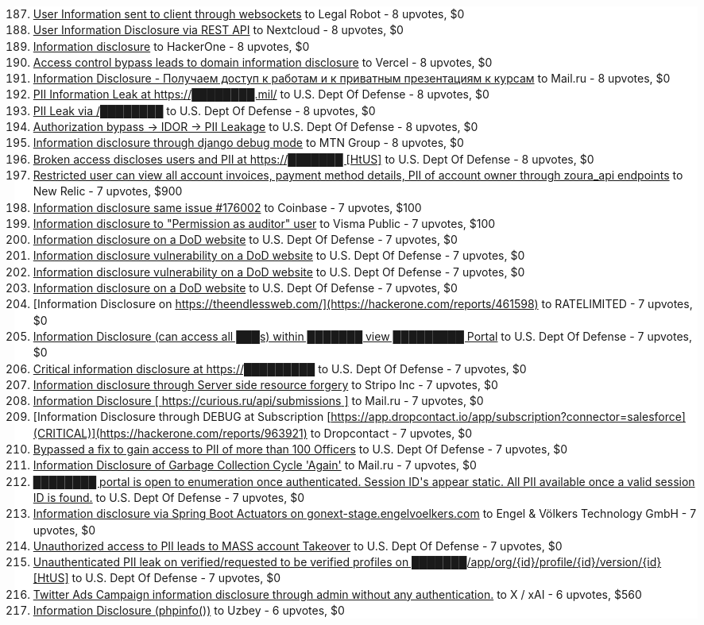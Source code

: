 187. [User Information sent to client through websockets](https://hackerone.com/reports/163464) to Legal Robot - 8 upvotes, $0
188. [User Information Disclosure via REST API](https://hackerone.com/reports/197877) to Nextcloud - 8 upvotes, $0
189. [Information disclosure](https://hackerone.com/reports/350432) to HackerOne - 8 upvotes, $0
190. [Access control bypass leads to domain information disclosure](https://hackerone.com/reports/630192) to Vercel - 8 upvotes, $0
191. [Information Disclosure - Получаем доступ к работам и к приватным презентациям к курсам](https://hackerone.com/reports/661873) to Mail.ru - 8 upvotes, $0
192. [PII Information Leak at https://████████.mil/](https://hackerone.com/reports/1057269) to U.S. Dept Of Defense - 8 upvotes, $0
193. [PII Leak via /████████](https://hackerone.com/reports/905679) to U.S. Dept Of Defense - 8 upvotes, $0
194. [Authorization bypass -\> IDOR -\> PII Leakage](https://hackerone.com/reports/1489470) to U.S. Dept Of Defense - 8 upvotes, $0
195. [Information disclosure through django debug mode](https://hackerone.com/reports/1434276) to MTN Group - 8 upvotes, $0
196. [Broken access discloses users and PII at https://███████ [HtUS]](https://hackerone.com/reports/1624374) to U.S. Dept Of Defense - 8 upvotes, $0
197. [Restricted user can view all account invoices, payment method details, PII of account owner through zoura_api endpoints](https://hackerone.com/reports/501672) to New Relic - 7 upvotes, $900
198. [Information disclosure same issue #176002](https://hackerone.com/reports/248599) to Coinbase - 7 upvotes, $100
199. [Information disclosure to "Permission as auditor" user](https://hackerone.com/reports/959897) to Visma Public - 7 upvotes, $100
200. [Information disclosure on a DoD website](https://hackerone.com/reports/189414) to U.S. Dept Of Defense - 7 upvotes, $0
201. [Information disclosure vulnerability on a DoD website](https://hackerone.com/reports/189458) to U.S. Dept Of Defense - 7 upvotes, $0
202. [Information disclosure vulnerability on a DoD website](https://hackerone.com/reports/200125) to U.S. Dept Of Defense - 7 upvotes, $0
203. [Information disclosure on a DoD website](https://hackerone.com/reports/184076) to U.S. Dept Of Defense - 7 upvotes, $0
204. [Information Disclosure on https://theendlessweb.com/](https://hackerone.com/reports/461598) to RATELIMITED - 7 upvotes, $0
205. [Information Disclosure (can access all ███s) within ███████ view █████████ Portal](https://hackerone.com/reports/484377) to U.S. Dept Of Defense - 7 upvotes, $0
206. [Critical information disclosure at https://█████████](https://hackerone.com/reports/200079) to U.S. Dept Of Defense - 7 upvotes, $0
207. [Information disclosure through Server side resource forgery](https://hackerone.com/reports/782979) to Stripo Inc - 7 upvotes, $0
208. [Information Disclosure [ https://curious.ru/api/submissions ]](https://hackerone.com/reports/703086) to Mail.ru - 7 upvotes, $0
209. [Information Disclosure through DEBUG at Subscription [https://app.dropcontact.io/app/subscription?connector=salesforce](CRITICAL)](https://hackerone.com/reports/963921) to Dropcontact - 7 upvotes, $0
210. [Bypassed a fix to gain access to PII of more than 100 Officers](https://hackerone.com/reports/1074136) to U.S. Dept Of Defense - 7 upvotes, $0
211. [Information Disclosure of Garbage Collection Cycle 'Again'](https://hackerone.com/reports/1122419) to Mail.ru - 7 upvotes, $0
212. [████████ portal is open to enumeration once authenticated.  Session ID's appear static.  All PII available once a valid session ID is found.](https://hackerone.com/reports/1150573) to U.S. Dept Of Defense - 7 upvotes, $0
213. [Information disclosure via Spring Boot Actuators on gonext-stage.engelvoelkers.com](https://hackerone.com/reports/914719) to Engel & Völkers Technology GmbH - 7 upvotes, $0
214. [Unauthorized access to PII leads to MASS account Takeover](https://hackerone.com/reports/1061736) to U.S. Dept Of Defense - 7 upvotes, $0
215. [Unauthenticated PII leak on verified/requested to be verified profiles on ███████/app/org/{id}/profile/{id}/version/{id} [HtUS]](https://hackerone.com/reports/1627962) to U.S. Dept Of Defense - 7 upvotes, $0
216. [Twitter Ads Campaign information disclosure through admin without any authentication.](https://hackerone.com/reports/49806) to X / xAI - 6 upvotes, $560
217. [Information Disclosure (phpinfo())](https://hackerone.com/reports/17514) to Uzbey - 6 upvotes, $0